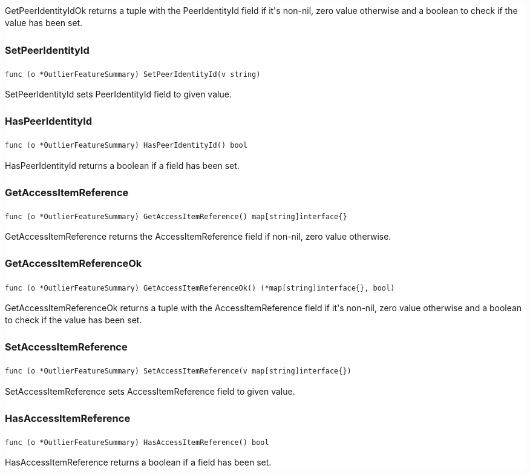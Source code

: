 GetPeerIdentityIdOk returns a tuple with the PeerIdentityId field if it's non-nil, zero value otherwise
and a boolean to check if the value has been set.

### SetPeerIdentityId

`func (o *OutlierFeatureSummary) SetPeerIdentityId(v string)`

SetPeerIdentityId sets PeerIdentityId field to given value.

### HasPeerIdentityId

`func (o *OutlierFeatureSummary) HasPeerIdentityId() bool`

HasPeerIdentityId returns a boolean if a field has been set.

### GetAccessItemReference

`func (o *OutlierFeatureSummary) GetAccessItemReference() map[string]interface{}`

GetAccessItemReference returns the AccessItemReference field if non-nil, zero value otherwise.

### GetAccessItemReferenceOk

`func (o *OutlierFeatureSummary) GetAccessItemReferenceOk() (*map[string]interface{}, bool)`

GetAccessItemReferenceOk returns a tuple with the AccessItemReference field if it's non-nil, zero value otherwise
and a boolean to check if the value has been set.

### SetAccessItemReference

`func (o *OutlierFeatureSummary) SetAccessItemReference(v map[string]interface{})`

SetAccessItemReference sets AccessItemReference field to given value.

### HasAccessItemReference

`func (o *OutlierFeatureSummary) HasAccessItemReference() bool`

HasAccessItemReference returns a boolean if a field has been set.


